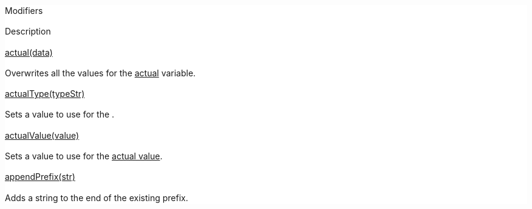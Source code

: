 
</th><th>

Modifiers


</th><th>

Description


</th></tr></thead>
<tbody><tr><td>

[actual(data)](./expect.expectmessagebuilder.actual.md)


</td><td>


</td><td>

Overwrites all the values for the [actual](./expect.placeholder.actual.md) variable.


</td></tr>
<tr><td>

[actualType(typeStr)](./expect.expectmessagebuilder.actualtype.md)


</td><td>


</td><td>

Sets a value to use for the .


</td></tr>
<tr><td>

[actualValue(value)](./expect.expectmessagebuilder.actualvalue.md)


</td><td>


</td><td>

Sets a value to use for the [actual value](./expect.actualplaceholder.value.md).


</td></tr>
<tr><td>

[appendPrefix(str)](./expect.expectmessagebuilder.appendprefix.md)


</td><td>


</td><td>

Adds a string to the end of the existing prefix.


</td></tr>
<tr><td>

